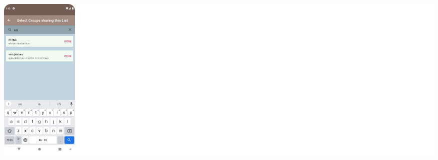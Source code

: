   <img alt="SmobProduct list" height="300" src="https://raw.githubusercontent.com/fwornle/ShopMob/main/doc/images/sm_admin_list_groups_add.png" title="SmobAdmin Lists"/>
</div>
